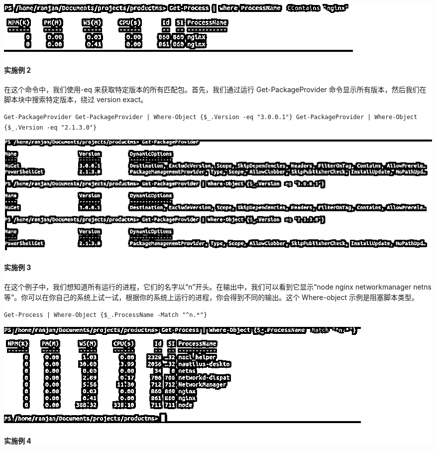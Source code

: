 
![PowerShell Where Object Example 1](img/885b44a4c8a741b5e8c0ff4d924a6b0d.png)



#### 实施例 2

在这个命令中，我们使用-eq 来获取特定版本的所有匹配包。首先，我们通过运行 Get-PackageProvider 命令显示所有版本，然后我们在脚本块中搜索特定版本，绕过 version exact。

`Get-PackageProvider
Get-PackageProvider | Where-Object {$_.Version -eq "3.0.0.1"}
Get-PackageProvider | Where-Object {$_.Version -eq "2.1.3.0"}`

![PowerShell Where Object Example 2](img/232d8584c98599a5d6c1f572d56497f5.png)



#### 实施例 3

在这个例子中，我们想知道所有运行的进程，它们的名字以“n”开头。在输出中，我们可以看到它显示“node nginx networkmanager netns 等”。你可以在你自己的系统上试一试，根据你的系统上运行的进程，你会得到不同的输出。这个 Where-object 示例是阻塞脚本类型。

`Get-Process | Where-Object {$_.ProcessName -Match "^n.*"}`

![Example 3](img/3755f9b043db7d6724d12d19597a4a69.png)



#### 实施例 4
